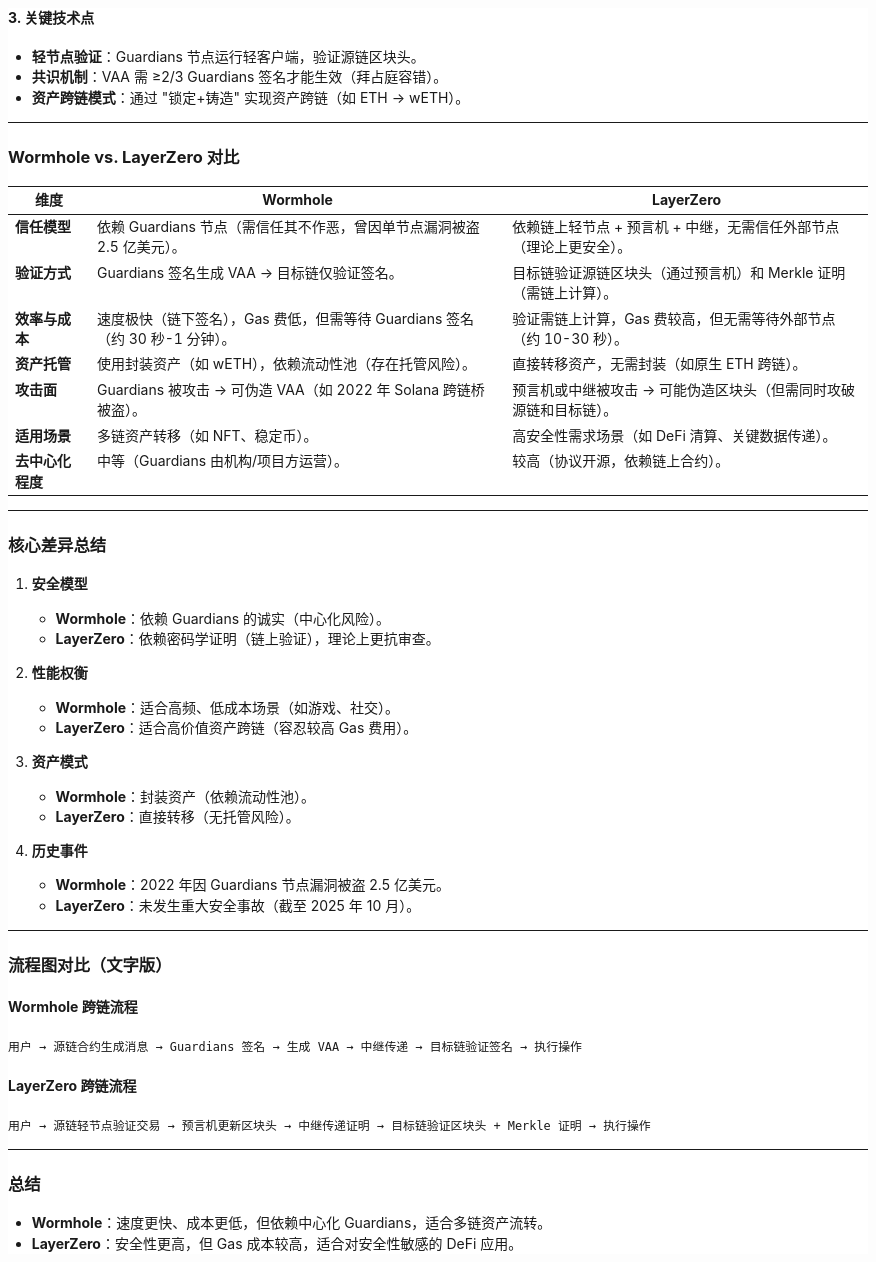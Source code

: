 
#### **3. 关键技术点**
- **轻节点验证**：Guardians 节点运行轻客户端，验证源链区块头。
- **共识机制**：VAA 需 ≥2/3 Guardians 签名才能生效（拜占庭容错）。
- **资产跨链模式**：通过 "锁定+铸造" 实现资产跨链（如 ETH → wETH）。

---

### **Wormhole vs. LayerZero 对比**

| **维度**          | **Wormhole**                                                                 | **LayerZero**                                                                 |
|-------------------|------------------------------------------------------------------------------|-------------------------------------------------------------------------------|
| **信任模型**      | 依赖 Guardians 节点（需信任其不作恶，曾因单节点漏洞被盗 2.5 亿美元）。       | 依赖链上轻节点 + 预言机 + 中继，无需信任外部节点（理论上更安全）。            |
| **验证方式**      | Guardians 签名生成 VAA → 目标链仅验证签名。                                   | 目标链验证源链区块头（通过预言机）和 Merkle 证明（需链上计算）。              |
| **效率与成本**    | 速度极快（链下签名），Gas 费低，但需等待 Guardians 签名（约 30 秒-1 分钟）。   | 验证需链上计算，Gas 费较高，但无需等待外部节点（约 10-30 秒）。              |
| **资产托管**      | 使用封装资产（如 wETH），依赖流动性池（存在托管风险）。                       | 直接转移资产，无需封装（如原生 ETH 跨链）。                                   |
| **攻击面**        | Guardians 被攻击 → 可伪造 VAA（如 2022 年 Solana 跨链桥被盗）。                | 预言机或中继被攻击 → 可能伪造区块头（但需同时攻破源链和目标链）。             |
| **适用场景**      | 多链资产转移（如 NFT、稳定币）。                                              | 高安全性需求场景（如 DeFi 清算、关键数据传递）。                               |
| **去中心化程度**  | 中等（Guardians 由机构/项目方运营）。                                          | 较高（协议开源，依赖链上合约）。                                              |

---

### **核心差异总结**
1. **安全模型**  
   - **Wormhole**：依赖 Guardians 的诚实（中心化风险）。  
   - **LayerZero**：依赖密码学证明（链上验证），理论上更抗审查。

2. **性能权衡**  
   - **Wormhole**：适合高频、低成本场景（如游戏、社交）。  
   - **LayerZero**：适合高价值资产跨链（容忍较高 Gas 费用）。

3. **资产模式**  
   - **Wormhole**：封装资产（依赖流动性池）。  
   - **LayerZero**：直接转移（无托管风险）。

4. **历史事件**  
   - **Wormhole**：2022 年因 Guardians 节点漏洞被盗 2.5 亿美元。  
   - **LayerZero**：未发生重大安全事故（截至 2025 年 10 月）。

---

### **流程图对比（文字版）**
#### **Wormhole 跨链流程**
```plaintext
用户 → 源链合约生成消息 → Guardians 签名 → 生成 VAA → 中继传递 → 目标链验证签名 → 执行操作
```

#### **LayerZero 跨链流程**
```plaintext
用户 → 源链轻节点验证交易 → 预言机更新区块头 → 中继传递证明 → 目标链验证区块头 + Merkle 证明 → 执行操作
```

---

### **总结**
- **Wormhole**：速度更快、成本更低，但依赖中心化 Guardians，适合多链资产流转。  
- **LayerZero**：安全性更高，但 Gas 成本较高，适合对安全性敏感的 DeFi 应用。
